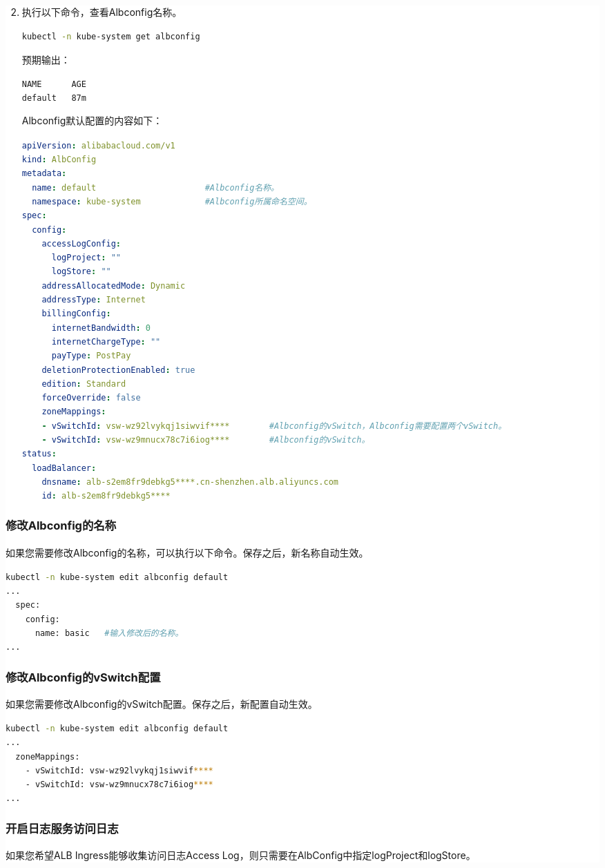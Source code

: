    ```yaml
   ```
2. 执行以下命令，查看Albconfig名称。
    ```bash
    kubectl -n kube-system get albconfig
    ```
   预期输出：
    ```bash
    NAME      AGE
    default   87m
    ```
   Albconfig默认配置的内容如下：
   ```yaml
   apiVersion: alibabacloud.com/v1
   kind: AlbConfig
   metadata:
     name: default                      #Albconfig名称。
     namespace: kube-system             #Albconfig所属命名空间。
   spec:
     config:
       accessLogConfig:
         logProject: ""
         logStore: ""
       addressAllocatedMode: Dynamic
       addressType: Internet
       billingConfig:
         internetBandwidth: 0
         internetChargeType: ""
         payType: PostPay
       deletionProtectionEnabled: true
       edition: Standard
       forceOverride: false
       zoneMappings:
       - vSwitchId: vsw-wz92lvykqj1siwvif****        #Albconfig的vSwitch，Albconfig需要配置两个vSwitch。
       - vSwitchId: vsw-wz9mnucx78c7i6iog****        #Albconfig的vSwitch。
   status:
     loadBalancer:
       dnsname: alb-s2em8fr9debkg5****.cn-shenzhen.alb.aliyuncs.com
       id: alb-s2em8fr9debkg5****
   ```
### 修改Albconfig的名称
如果您需要修改Albconfig的名称，可以执行以下命令。保存之后，新名称自动生效。
```bash
kubectl -n kube-system edit albconfig default
...
  spec:
    config:
      name: basic   #输入修改后的名称。
...
```
### 修改Albconfig的vSwitch配置
如果您需要修改Albconfig的vSwitch配置。保存之后，新配置自动生效。
```bash
kubectl -n kube-system edit albconfig default
...
  zoneMappings:
    - vSwitchId: vsw-wz92lvykqj1siwvif****
    - vSwitchId: vsw-wz9mnucx78c7i6iog****
...
```
### 开启日志服务访问日志
如果您希望ALB Ingress能够收集访问日志Access Log，则只需要在AlbConfig中指定logProject和logStore。
```yaml
```